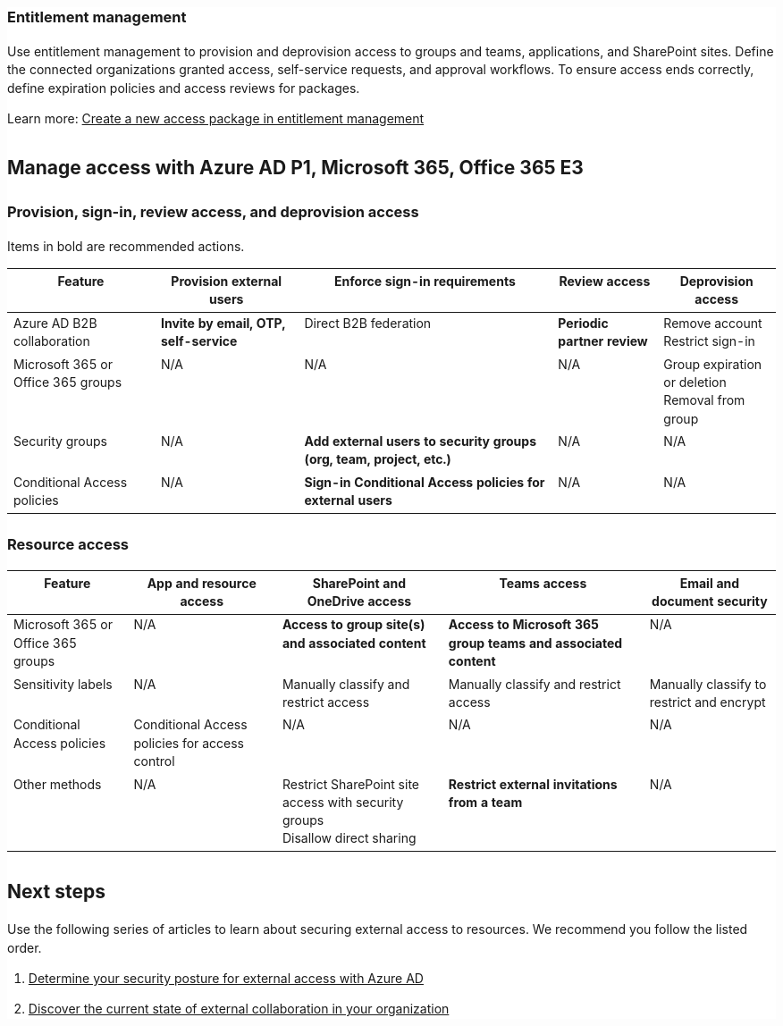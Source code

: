 ### Entitlement management 

Use entitlement management to provision and deprovision access to groups and teams, applications, and SharePoint sites. Define the connected organizations granted access, self-service requests, and approval workflows. To ensure access ends correctly, define expiration policies and access reviews for packages. 

Learn more: [Create a new access package in entitlement management](../governance/entitlement-management-access-package-create.md) 

## Manage access with Azure AD P1, Microsoft 365, Office 365 E3

### Provision, sign-in, review access, and deprovision access

Items in bold are recommended actions.

|Feature | Provision external users| Enforce sign-in requirements| Review access| Deprovision access |
| - |-|-|-|-|
| Azure AD B2B collaboration| **Invite by email, OTP, self-service**| Direct B2B federation| **Periodic partner review**| Remove account<br>Restrict sign-in |
| Microsoft 365 or Office 365 groups|N/A|N/A|N/A|Group expiration or deletion<br>Removal from group |
| Security groups|N/A| **Add external users to security groups (org, team, project, etc.)**|N/A| N/A|
| Conditional Access policies|N/A| **Sign-in Conditional Access policies for external users**|N/A|N/A|

### Resource access

|Feature | App and resource access| SharePoint and OneDrive access| Teams access| Email and document security |
| - |-|-|-|-|
| Microsoft 365 or Office 365 groups|N/A| **Access to group site(s) and associated content**|**Access to Microsoft 365 group teams and associated content**|N/A|
| Sensitivity labels|N/A| Manually classify and restrict access| Manually classify and restrict access| Manually classify to restrict and encrypt |
| Conditional Access policies| Conditional Access policies for access control|N/A|N/A|N/A|
| Other methods|N/A| Restrict SharePoint site access with security groups<br>Disallow direct sharing| **Restrict external invitations from a team**|N/A|

## Next steps

Use the following series of articles to learn about securing external access to resources. We recommend you follow the listed order.

1. [Determine your security posture for external access with Azure AD](1-secure-access-posture.md)

2. [Discover the current state of external collaboration in your organization](2-secure-access-current-state.md)
